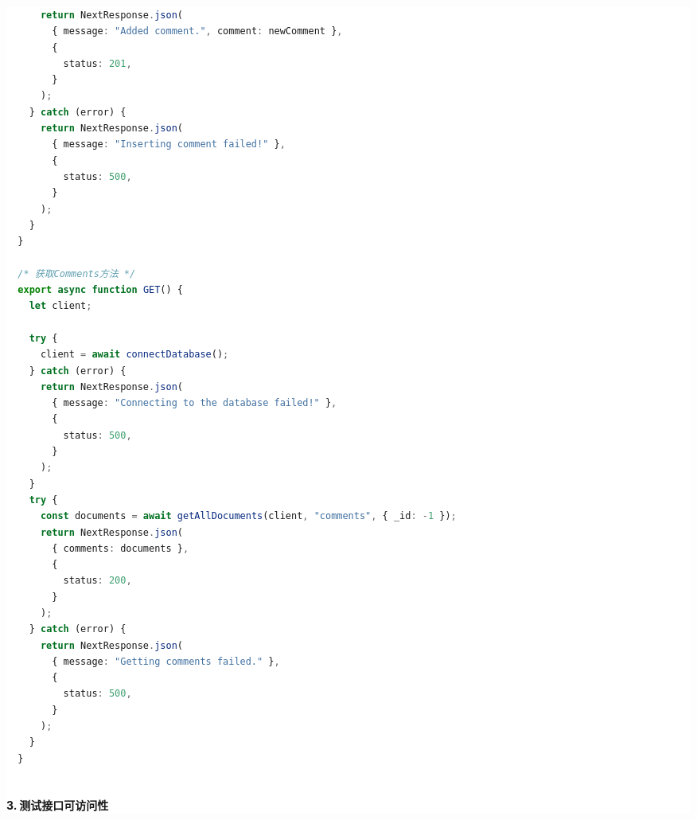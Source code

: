 ```typescript
      return NextResponse.json(
        { message: "Added comment.", comment: newComment },
        {
          status: 201,
        }
      );
    } catch (error) {
      return NextResponse.json(
        { message: "Inserting comment failed!" },
        {
          status: 500,
        }
      );
    }
  }
  
  /* 获取Comments方法 */
  export async function GET() {
    let client;
  
    try {
      client = await connectDatabase();
    } catch (error) {
      return NextResponse.json(
        { message: "Connecting to the database failed!" },
        {
          status: 500,
        }
      );
    }
    try {
      const documents = await getAllDocuments(client, "comments", { _id: -1 });
      return NextResponse.json(
        { comments: documents },
        {
          status: 200,
        }
      );
    } catch (error) {
      return NextResponse.json(
        { message: "Getting comments failed." },
        {
          status: 500,
        }
      );
    }
  }
  
```

#### 3. 测试接口可访问性
